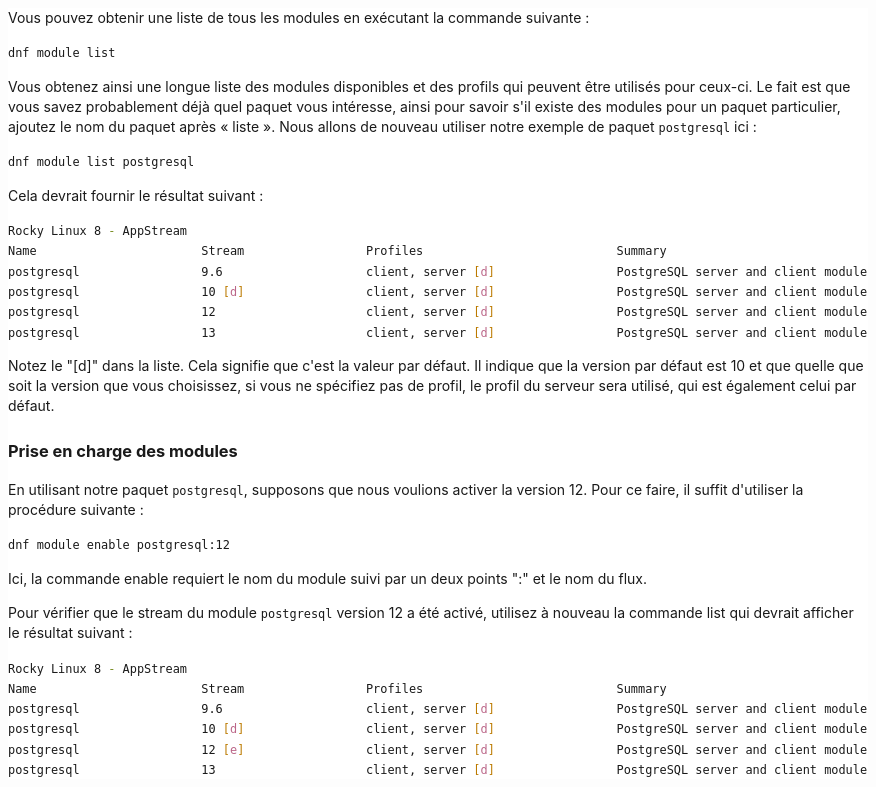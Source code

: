 Vous pouvez obtenir une liste de tous les modules en exécutant la commande suivante :

```bash
dnf module list
```

Vous obtenez ainsi une longue liste des modules disponibles et des profils qui peuvent être utilisés pour ceux-ci. Le fait est que vous savez probablement déjà quel paquet vous intéresse, ainsi pour savoir s'il existe des modules pour un paquet particulier, ajoutez le nom du paquet après « liste ». Nous allons de nouveau utiliser notre exemple de paquet `postgresql` ici :

```bash
dnf module list postgresql
```

Cela devrait fournir le résultat suivant :

```bash
Rocky Linux 8 - AppStream
Name                       Stream                 Profiles                           Summary                                            
postgresql                 9.6                    client, server [d]                 PostgreSQL server and client module                
postgresql                 10 [d]                 client, server [d]                 PostgreSQL server and client module                
postgresql                 12                     client, server [d]                 PostgreSQL server and client module                
postgresql                 13                     client, server [d]                 PostgreSQL server and client module
```

Notez le "[d]" dans la liste. Cela signifie que c'est la valeur par défaut. Il indique que la version par défaut est 10 et que quelle que soit la version que vous choisissez, si vous ne spécifiez pas de profil, le profil du serveur sera utilisé, qui est également celui par défaut.

### Prise en charge des modules

En utilisant notre paquet `postgresql`, supposons que nous voulions activer la version 12. Pour ce faire, il suffit d'utiliser la procédure suivante :

```bash
dnf module enable postgresql:12
```

Ici, la commande enable requiert le nom du module suivi par un deux points ":" et le nom du flux.

Pour vérifier que le stream du module `postgresql` version 12 a été activé, utilisez à nouveau la commande list qui devrait afficher le résultat suivant :

```bash
Rocky Linux 8 - AppStream
Name                       Stream                 Profiles                           Summary                                            
postgresql                 9.6                    client, server [d]                 PostgreSQL server and client module                
postgresql                 10 [d]                 client, server [d]                 PostgreSQL server and client module                
postgresql                 12 [e]                 client, server [d]                 PostgreSQL server and client module                
postgresql                 13                     client, server [d]                 PostgreSQL server and client module
```
